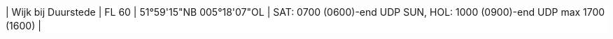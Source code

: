 | Wijk bij Duurstede  | FL 60  | 51°59'15"NB 005°18'07"OL  | SAT: 0700 (0600)-end UDP  SUN, HOL: 1000 (0900)-end UDP max 1700 (1600)  |


